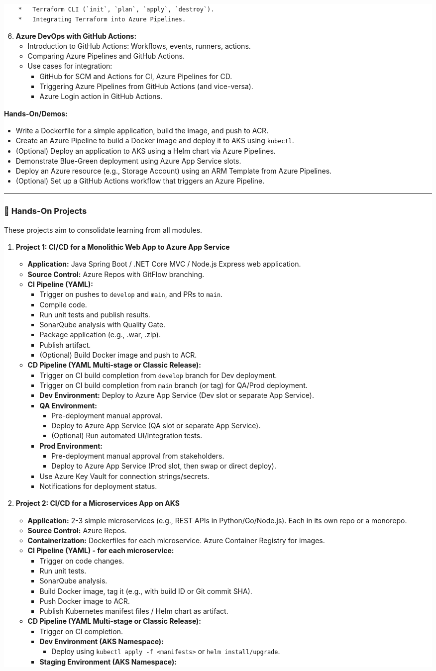         *   Terraform CLI (`init`, `plan`, `apply`, `destroy`).
        *   Integrating Terraform into Azure Pipelines.
6.  **Azure DevOps with GitHub Actions:**
    *   Introduction to GitHub Actions: Workflows, events, runners, actions.
    *   Comparing Azure Pipelines and GitHub Actions.
    *   Use cases for integration:
        *   GitHub for SCM and Actions for CI, Azure Pipelines for CD.
        *   Triggering Azure Pipelines from GitHub Actions (and vice-versa).
        *   Azure Login action in GitHub Actions.

**Hands-On/Demos:**
*   Write a Dockerfile for a simple application, build the image, and push to ACR.
*   Create an Azure Pipeline to build a Docker image and deploy it to AKS using `kubectl`.
*   (Optional) Deploy an application to AKS using a Helm chart via Azure Pipelines.
*   Demonstrate Blue-Green deployment using Azure App Service slots.
*   Deploy an Azure resource (e.g., Storage Account) using an ARM Template from Azure Pipelines.
*   (Optional) Set up a GitHub Actions workflow that triggers an Azure Pipeline.

---

### 🧪 **Hands-On Projects**
These projects aim to consolidate learning from all modules.

1.  **Project 1: CI/CD for a Monolithic Web App to Azure App Service**
    *   **Application:** Java Spring Boot / .NET Core MVC / Node.js Express web application.
    *   **Source Control:** Azure Repos with GitFlow branching.
    *   **CI Pipeline (YAML):**
        *   Trigger on pushes to `develop` and `main`, and PRs to `main`.
        *   Compile code.
        *   Run unit tests and publish results.
        *   SonarQube analysis with Quality Gate.
        *   Package application (e.g., .war, .zip).
        *   Publish artifact.
        *   (Optional) Build Docker image and push to ACR.
    *   **CD Pipeline (YAML Multi-stage or Classic Release):**
        *   Trigger on CI build completion from `develop` branch for Dev deployment.
        *   Trigger on CI build completion from `main` branch (or tag) for QA/Prod deployment.
        *   **Dev Environment:** Deploy to Azure App Service (Dev slot or separate App Service).
        *   **QA Environment:**
            *   Pre-deployment manual approval.
            *   Deploy to Azure App Service (QA slot or separate App Service).
            *   (Optional) Run automated UI/Integration tests.
        *   **Prod Environment:**
            *   Pre-deployment manual approval from stakeholders.
            *   Deploy to Azure App Service (Prod slot, then swap or direct deploy).
        *   Use Azure Key Vault for connection strings/secrets.
        *   Notifications for deployment status.

2.  **Project 2: CI/CD for a Microservices App on AKS**
    *   **Application:** 2-3 simple microservices (e.g., REST APIs in Python/Go/Node.js). Each in its own repo or a monorepo.
    *   **Source Control:** Azure Repos.
    *   **Containerization:** Dockerfiles for each microservice. Azure Container Registry for images.
    *   **CI Pipeline (YAML) - for each microservice:**
        *   Trigger on code changes.
        *   Run unit tests.
        *   SonarQube analysis.
        *   Build Docker image, tag it (e.g., with build ID or Git commit SHA).
        *   Push Docker image to ACR.
        *   Publish Kubernetes manifest files / Helm chart as artifact.
    *   **CD Pipeline (YAML Multi-stage or Classic Release):**
        *   Trigger on CI completion.
        *   **Dev Environment (AKS Namespace):**
            *   Deploy using `kubectl apply -f <manifests>` or `helm install/upgrade`.
        *   **Staging Environment (AKS Namespace):**
